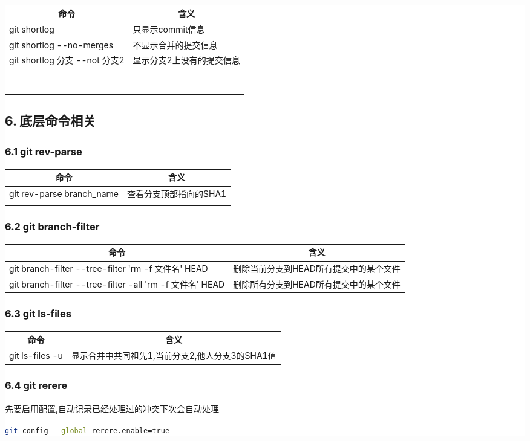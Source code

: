 | 命令 | 含义 |
|---|---|
| git shortlog | 只显示commit信息 |
| git shortlog --no-merges | 不显示合并的提交信息 |
| git shortlog 分支 --not 分支2 | 显示分支2上没有的提交信息 |
| | |
| | |
| | |
| | |
| | |
| | |
| | |
| | |

## 6. 底层命令相关

### 6.1 git rev-parse

| 命令 | 含义 |
|---|---|
| git rev-parse branch_name | 查看分支顶部指向的SHA1 |
|   |   |

### 6.2 git branch-filter

| 命令 | 含义 |
|---|---|
| git branch-filter --tree-filter 'rm -f 文件名' HEAD | 删除当前分支到HEAD所有提交中的某个文件 |
| git branch-filter --tree-filter -all 'rm -f 文件名' HEAD | 删除所有分支到HEAD所有提交中的某个文件 |

### 6.3 git ls-files

| 命令 | 含义 |
|---|---|
| git ls-files -u | 显示合并中共同祖先1,当前分支2,他人分支3的SHA1值 |

### 6.4 git rerere

先要启用配置,自动记录已经处理过的冲突下次会自动处理

```bash
git config --global rerere.enable=true
```
